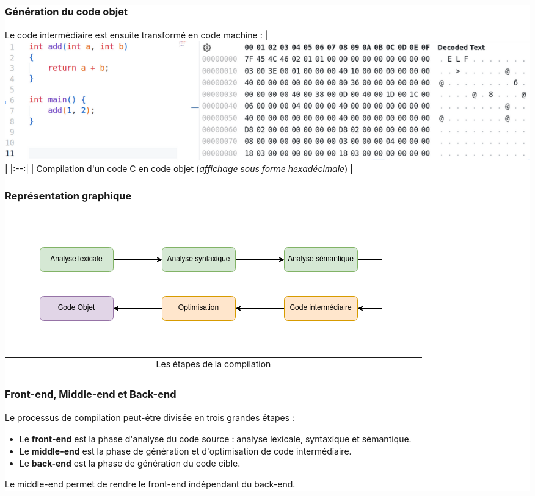 ### Génération du code objet
Le code intermédiaire est ensuite transformé en code machine :
| ![](./0-code-objet-example.png) |
|:--:| 
| Compilation d'un code C en code objet (*affichage sous forme hexadécimale*) |
<br>

### Représentation graphique
| ![](./0-compilation-flow-global.png) |
|:--:|
| Les étapes de la compilation |

### Front-end, Middle-end et Back-end
Le processus de compilation peut-être divisée en trois grandes étapes :

- Le **front-end** est la phase d'analyse du code source : analyse lexicale, syntaxique et sémantique.
- Le **middle-end** est la phase de génération et d'optimisation de code intermédiaire.
- Le **back-end** est la phase de génération du code cible.

Le middle-end permet de rendre le front-end indépendant du back-end.
